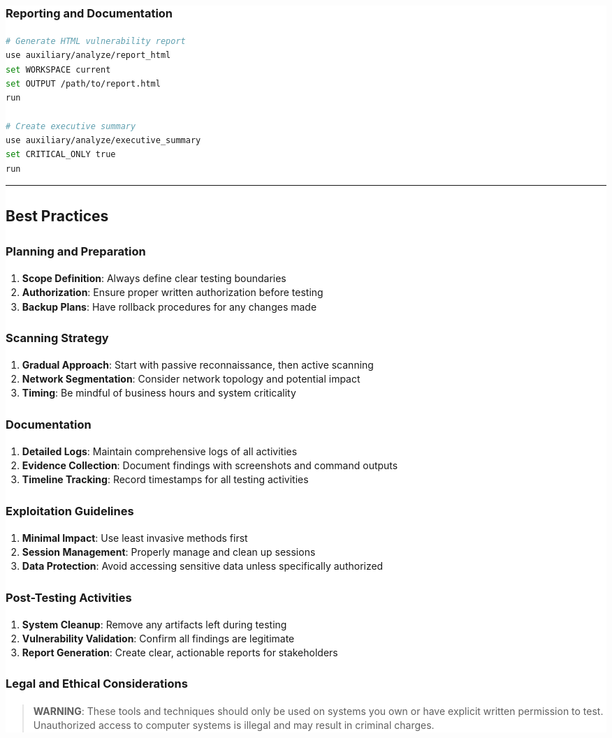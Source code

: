 ### Reporting and Documentation

```bash
# Generate HTML vulnerability report
use auxiliary/analyze/report_html
set WORKSPACE current
set OUTPUT /path/to/report.html
run

# Create executive summary
use auxiliary/analyze/executive_summary
set CRITICAL_ONLY true
run
```

---

## Best Practices

### Planning and Preparation

1. **Scope Definition**: Always define clear testing boundaries
2. **Authorization**: Ensure proper written authorization before testing
3. **Backup Plans**: Have rollback procedures for any changes made

### Scanning Strategy

1. **Gradual Approach**: Start with passive reconnaissance, then active scanning
2. **Network Segmentation**: Consider network topology and potential impact
3. **Timing**: Be mindful of business hours and system criticality

### Documentation

1. **Detailed Logs**: Maintain comprehensive logs of all activities
2. **Evidence Collection**: Document findings with screenshots and command outputs
3. **Timeline Tracking**: Record timestamps for all testing activities

### Exploitation Guidelines

1. **Minimal Impact**: Use least invasive methods first
2. **Session Management**: Properly manage and clean up sessions
3. **Data Protection**: Avoid accessing sensitive data unless specifically authorized

### Post-Testing Activities

1. **System Cleanup**: Remove any artifacts left during testing
2. **Vulnerability Validation**: Confirm all findings are legitimate
3. **Report Generation**: Create clear, actionable reports for stakeholders

### Legal and Ethical Considerations

> **WARNING**: These tools and techniques should only be used on systems you own or have explicit written permission to test. Unauthorized access to computer systems is illegal and may result in criminal charges.
